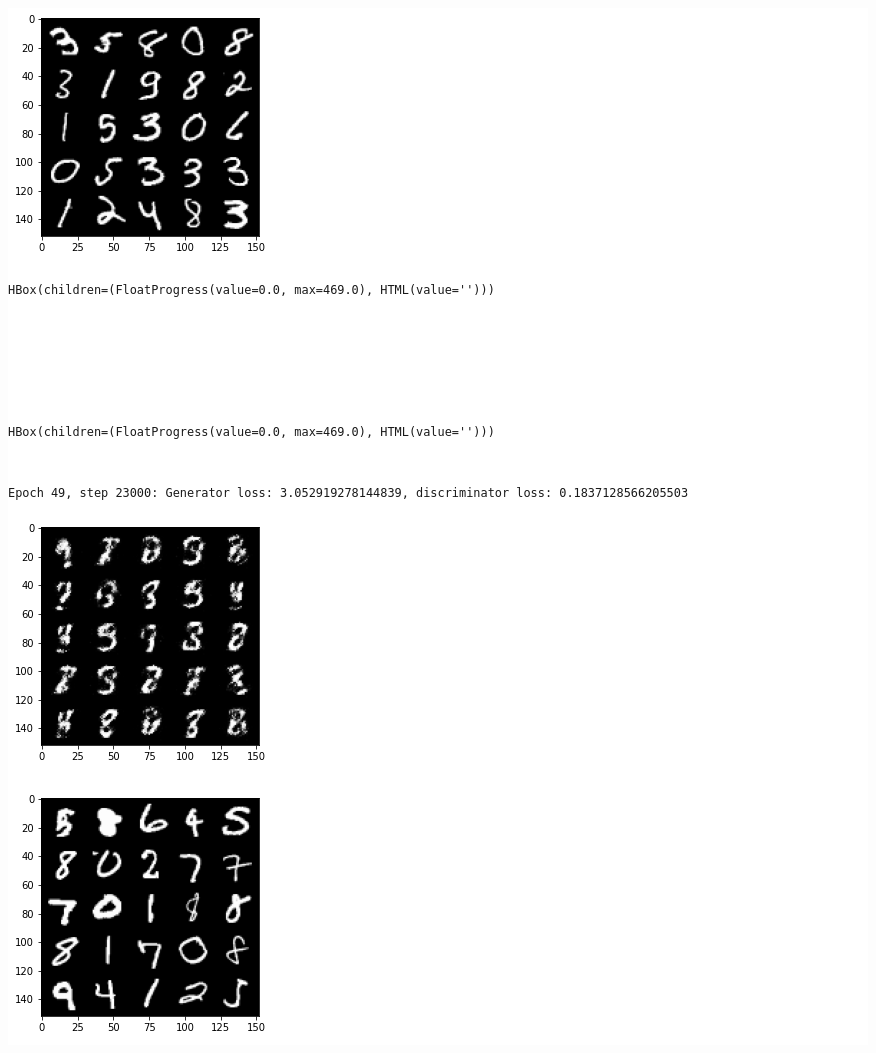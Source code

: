 

![png](output_31_229.png)


    



    HBox(children=(FloatProgress(value=0.0, max=469.0), HTML(value='')))


    



    HBox(children=(FloatProgress(value=0.0, max=469.0), HTML(value='')))


    Epoch 49, step 23000: Generator loss: 3.052919278144839, discriminator loss: 0.1837128566205503



![png](output_31_235.png)



![png](output_31_236.png)
